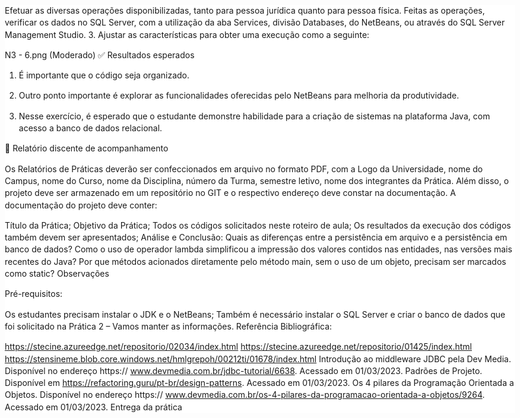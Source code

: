 Efetuar as diversas operações disponibilizadas, tanto para pessoa jurídica quanto
para pessoa física.
Feitas as operações, verificar os dados no SQL Server, com a utilização da aba
Services, divisão Databases, do NetBeans, ou através do SQL Server
Management Studio.
3.   Ajustar as características para obter uma execução como a seguinte:

N3 - 6.png
 (Moderado)
✅ Resultados esperados

1. É importante que o código seja organizado.

2. Outro ponto importante é explorar as funcionalidades oferecidas pelo NetBeans para
melhoria da produtividade.

3. Nesse exercício, é esperado que o estudante demonstre habilidade para a criação de
sistemas na plataforma Java, com acesso a banco de dados relacional.

📝 Relatório discente de acompanhamento

Os Relatórios de Práticas deverão ser confeccionados em arquivo no formato PDF, com
a Logo da Universidade, nome do Campus, nome do Curso, nome da Disciplina, número
da Turma, semestre letivo, nome dos integrantes da Prática. Além disso, o projeto deve
ser armazenado em um repositório no GIT e o respectivo endereço deve constar na
documentação. A documentação do projeto deve conter:

Título da Prática;
Objetivo da Prática;
Todos os códigos solicitados neste roteiro de aula;
Os resultados da execução dos códigos também devem ser apresentados;
Análise e Conclusão:
Quais as diferenças entre a persistência em arquivo e a persistência em banco de
dados?
Como o uso de operador lambda simplificou a impressão dos valores contidos nas
entidades, nas versões mais recentes do Java?
Por que métodos acionados diretamente pelo método main, sem o uso de um
objeto, precisam ser marcados como static?
Observações

Pré-requisitos:

Os estudantes precisam instalar o JDK e o NetBeans;
Também é necessário instalar o SQL Server e criar o banco de dados que foi
solicitado na Prática 2 – Vamos manter as informações.
Referência Bibliográfica:

https://stecine.azureedge.net/repositorio/02034/index.html
https://stecine.azureedge.net/repositorio/01425/index.html
https://stensineme.blob.core.windows.net/hmlgrepoh/00212ti/01678/index.html
Introdução ao middleware JDBC pela Dev Media. Disponível no endereço https://
www.devmedia.com.br/jdbc-tutorial/6638. Acessado em 01/03/2023.
Padrões de Projeto. Disponível em https://refactoring.guru/pt-br/design-patterns.
Acessado em 01/03/2023.
Os 4 pilares da Programação Orientada a Objetos. Disponível no endereço https://
www.devmedia.com.br/os-4-pilares-da-programacao-orientada-a-objetos/9264.
Acessado em 01/03/2023.
Entrega da prática
